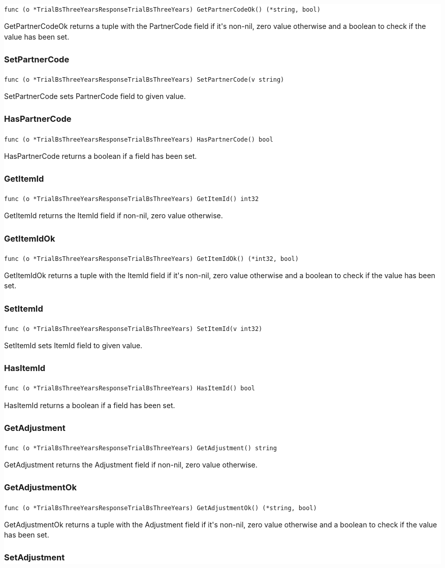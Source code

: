 `func (o *TrialBsThreeYearsResponseTrialBsThreeYears) GetPartnerCodeOk() (*string, bool)`

GetPartnerCodeOk returns a tuple with the PartnerCode field if it's non-nil, zero value otherwise
and a boolean to check if the value has been set.

### SetPartnerCode

`func (o *TrialBsThreeYearsResponseTrialBsThreeYears) SetPartnerCode(v string)`

SetPartnerCode sets PartnerCode field to given value.

### HasPartnerCode

`func (o *TrialBsThreeYearsResponseTrialBsThreeYears) HasPartnerCode() bool`

HasPartnerCode returns a boolean if a field has been set.

### GetItemId

`func (o *TrialBsThreeYearsResponseTrialBsThreeYears) GetItemId() int32`

GetItemId returns the ItemId field if non-nil, zero value otherwise.

### GetItemIdOk

`func (o *TrialBsThreeYearsResponseTrialBsThreeYears) GetItemIdOk() (*int32, bool)`

GetItemIdOk returns a tuple with the ItemId field if it's non-nil, zero value otherwise
and a boolean to check if the value has been set.

### SetItemId

`func (o *TrialBsThreeYearsResponseTrialBsThreeYears) SetItemId(v int32)`

SetItemId sets ItemId field to given value.

### HasItemId

`func (o *TrialBsThreeYearsResponseTrialBsThreeYears) HasItemId() bool`

HasItemId returns a boolean if a field has been set.

### GetAdjustment

`func (o *TrialBsThreeYearsResponseTrialBsThreeYears) GetAdjustment() string`

GetAdjustment returns the Adjustment field if non-nil, zero value otherwise.

### GetAdjustmentOk

`func (o *TrialBsThreeYearsResponseTrialBsThreeYears) GetAdjustmentOk() (*string, bool)`

GetAdjustmentOk returns a tuple with the Adjustment field if it's non-nil, zero value otherwise
and a boolean to check if the value has been set.

### SetAdjustment
